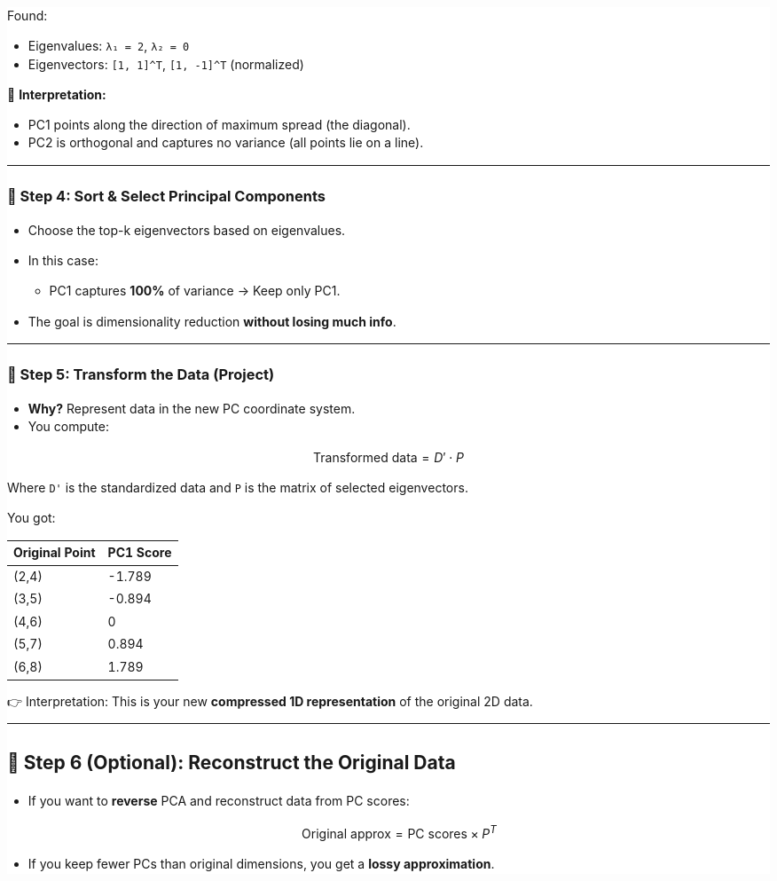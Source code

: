 Found:

* Eigenvalues: `λ₁ = 2`, `λ₂ = 0`
* Eigenvectors: `[1, 1]^T`, `[1, -1]^T` (normalized)

🧠 **Interpretation:**

* PC1 points along the direction of maximum spread (the diagonal).
* PC2 is orthogonal and captures no variance (all points lie on a line).

---

### 🔹 Step 4: Sort & Select Principal Components

* Choose the top-k eigenvectors based on eigenvalues.
* In this case:

  * PC1 captures **100%** of variance → Keep only PC1.
* The goal is dimensionality reduction **without losing much info**.

---

### 🔹 Step 5: Transform the Data (Project)

* **Why?** Represent data in the new PC coordinate system.
* You compute:

$$
\text{Transformed data} = D' \cdot P
$$

Where `D'` is the standardized data and `P` is the matrix of selected eigenvectors.

You got:

| Original Point | PC1 Score |
| -------------- | --------- |
| (2,4)          | -1.789    |
| (3,5)          | -0.894    |
| (4,6)          | 0         |
| (5,7)          | 0.894     |
| (6,8)          | 1.789     |

👉 Interpretation: This is your new **compressed 1D representation** of the original 2D data.

---

## 🔹 Step 6 (Optional): Reconstruct the Original Data

* If you want to **reverse** PCA and reconstruct data from PC scores:

  $$
  \text{Original approx} = \text{PC scores} \times P^T
  $$
* If you keep fewer PCs than original dimensions, you get a **lossy approximation**.
